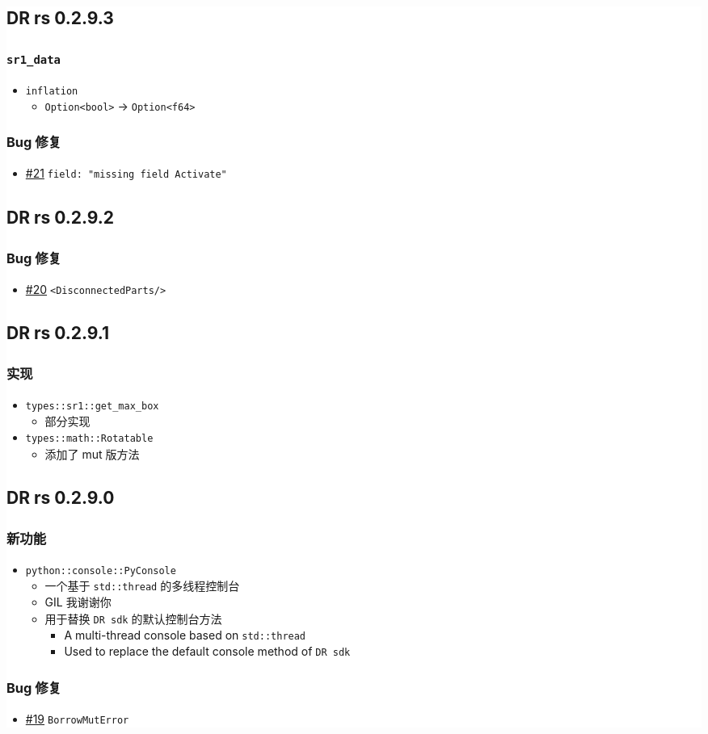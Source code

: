 ## DR rs 0.2.9.3

### `sr1_data`

- `inflation`
  - `Option<bool>` -> `Option<f64>`

### Bug 修复

- [#21](https://github.com/shenjackyuanjie/Difficult-Rocket/issues/21) `field: "missing field Activate"`

## DR rs 0.2.9.2

### Bug 修复

- [#20](https://github.com/shenjackyuanjie/Difficult-Rocket/issues/20) `<DisconnectedParts/>`

## DR rs 0.2.9.1

### 实现

- `types::sr1::get_max_box`
  - 部分实现
- `types::math::Rotatable`
  - 添加了 mut 版方法

## DR rs 0.2.9.0

### 新功能

- `python::console::PyConsole`
  - 一个基于 `std::thread` 的多线程控制台
  - GIL 我谢谢你
  - 用于替换 `DR sdk` 的默认控制台方法
    - A multi-thread console based on `std::thread`
    - Used to replace the default console method of `DR sdk`

### Bug 修复

- [#19](https://github.com/shenjackyuanjie/Difficult-Rocket/issues/19) `BorrowMutError`

